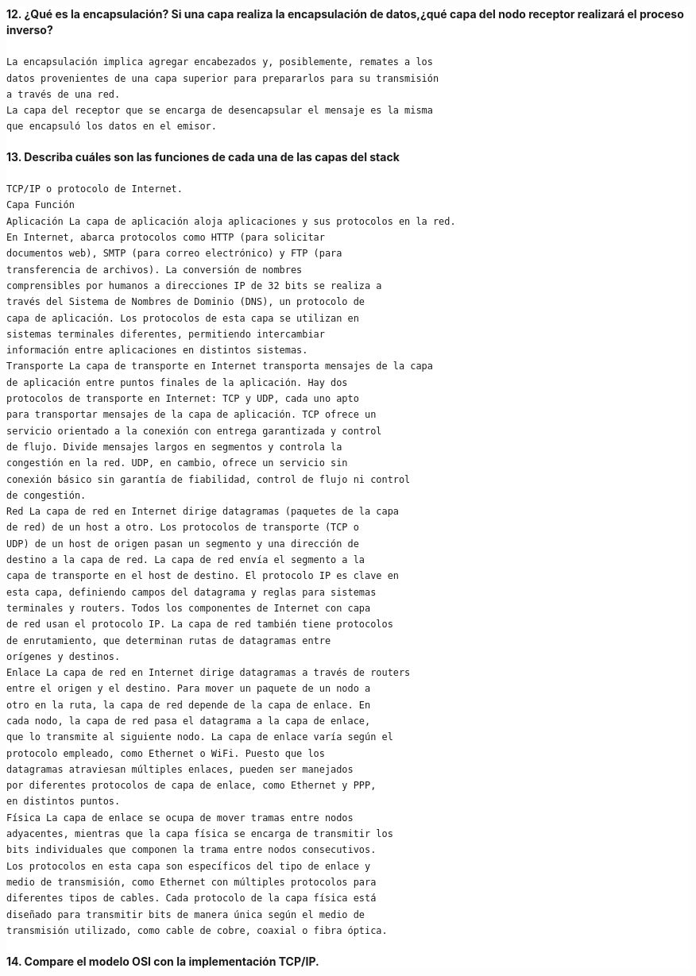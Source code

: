 
#### 12. ¿Qué es la encapsulación? Si una capa realiza la encapsulación de datos,¿qué capa del nodo receptor realizará el proceso inverso?

    La encapsulación implica agregar encabezados y, posiblemente, remates a los
    datos provenientes de una capa superior para prepararlos para su transmisión
    a través de una red.
    La capa del receptor que se encarga de desencapsular el mensaje es la misma
    que encapsuló los datos en el emisor.
#### 13. Describa cuáles son las funciones de cada una de las capas del stack
    TCP/IP o protocolo de Internet.
    Capa Función
    Aplicación La capa de aplicación aloja aplicaciones y sus protocolos en la red.
    En Internet, abarca protocolos como HTTP (para solicitar
    documentos web), SMTP (para correo electrónico) y FTP (para
    transferencia de archivos). La conversión de nombres
    comprensibles por humanos a direcciones IP de 32 bits se realiza a
    través del Sistema de Nombres de Dominio (DNS), un protocolo de
    capa de aplicación. Los protocolos de esta capa se utilizan en
    sistemas terminales diferentes, permitiendo intercambiar
    información entre aplicaciones en distintos sistemas.
    Transporte La capa de transporte en Internet transporta mensajes de la capa
    de aplicación entre puntos finales de la aplicación. Hay dos
    protocolos de transporte en Internet: TCP y UDP, cada uno apto
    para transportar mensajes de la capa de aplicación. TCP ofrece un
    servicio orientado a la conexión con entrega garantizada y control
    de flujo. Divide mensajes largos en segmentos y controla la
    congestión en la red. UDP, en cambio, ofrece un servicio sin
    conexión básico sin garantía de fiabilidad, control de flujo ni control
    de congestión.
    Red La capa de red en Internet dirige datagramas (paquetes de la capa
    de red) de un host a otro. Los protocolos de transporte (TCP o
    UDP) de un host de origen pasan un segmento y una dirección de
    destino a la capa de red. La capa de red envía el segmento a la
    capa de transporte en el host de destino. El protocolo IP es clave en
    esta capa, definiendo campos del datagrama y reglas para sistemas
    terminales y routers. Todos los componentes de Internet con capa
    de red usan el protocolo IP. La capa de red también tiene protocolos
    de enrutamiento, que determinan rutas de datagramas entre
    orígenes y destinos.
    Enlace La capa de red en Internet dirige datagramas a través de routers
    entre el origen y el destino. Para mover un paquete de un nodo a
    otro en la ruta, la capa de red depende de la capa de enlace. En
    cada nodo, la capa de red pasa el datagrama a la capa de enlace,
    que lo transmite al siguiente nodo. La capa de enlace varía según el
    protocolo empleado, como Ethernet o WiFi. Puesto que los
    datagramas atraviesan múltiples enlaces, pueden ser manejados
    por diferentes protocolos de capa de enlace, como Ethernet y PPP,
    en distintos puntos.
    Física La capa de enlace se ocupa de mover tramas entre nodos
    adyacentes, mientras que la capa física se encarga de transmitir los
    bits individuales que componen la trama entre nodos consecutivos.
    Los protocolos en esta capa son específicos del tipo de enlace y
    medio de transmisión, como Ethernet con múltiples protocolos para
    diferentes tipos de cables. Cada protocolo de la capa física está
    diseñado para transmitir bits de manera única según el medio de
    transmisión utilizado, como cable de cobre, coaxial o fibra óptica.
#### 14. Compare el modelo OSI con la implementación TCP/IP.
